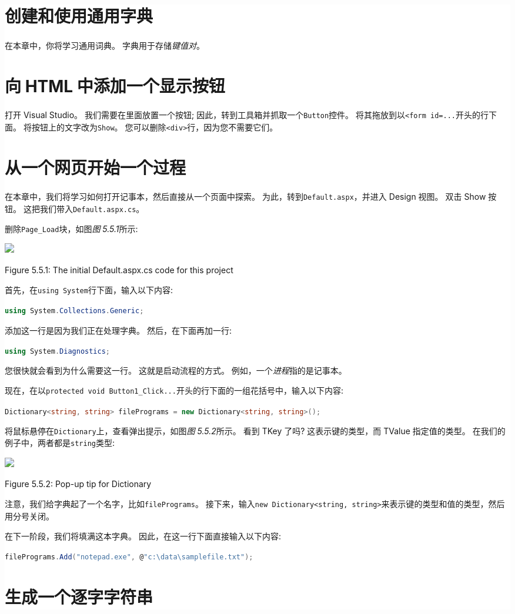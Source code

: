# 创建和使用通用字典

在本章中，你将学习通用词典。 字典用于存储*键值对*。

# 向 HTML 中添加一个显示按钮

打开 Visual Studio。 我们需要在里面放置一个按钮; 因此，转到工具箱并抓取一个`Button`控件。 将其拖放到以`<form id=...`开头的行下面。 将按钮上的文字改为`Show`。 您可以删除`<div>`行，因为您不需要它们。

# 从一个网页开始一个过程

在本章中，我们将学习如何打开记事本，然后直接从一个页面中探索。 为此，转到`Default.aspx`，并进入 Design 视图。 双击 Show 按钮。 这把我们带入`Default.aspx.cs`。

删除`Page_Load`块，如图*图 5.5.1*所示:

![](assets/989e1934-e9ed-4a06-9442-12fa95731d2a.png)

Figure 5.5.1: The initial Default.aspx.cs code for this project

首先，在`using System`行下面，输入以下内容:

```cs
using System.Collections.Generic;
```

添加这一行是因为我们正在处理字典。 然后，在下面再加一行:

```cs
using System.Diagnostics;
```

您很快就会看到为什么需要这一行。 这就是启动流程的方式。 例如，一个*进程*指的是记事本。

现在，在以`protected void Button1_Click...`开头的行下面的一组花括号中，输入以下内容:

```cs
Dictionary<string, string> filePrograms = new Dictionary<string, string>();
```

将鼠标悬停在`Dictionary`上，查看弹出提示，如图*图 5.5.2*所示。 看到 TKey 了吗? 这表示键的类型，而 TValue 指定值的类型。 在我们的例子中，两者都是`string`类型:

![](assets/009d3309-96e2-4bf2-be1d-970fb765d60b.png)

Figure 5.5.2: Pop-up tip for Dictionary

注意，我们给字典起了一个名字，比如`filePrograms`。 接下来，输入`new Dictionary<string, string>`来表示键的类型和值的类型，然后用分号关闭。

在下一阶段，我们将填满这本字典。 因此，在这一行下面直接输入以下内容:

```cs
filePrograms.Add("notepad.exe", @"c:\data\samplefile.txt");
```

# 生成一个逐字字符串
